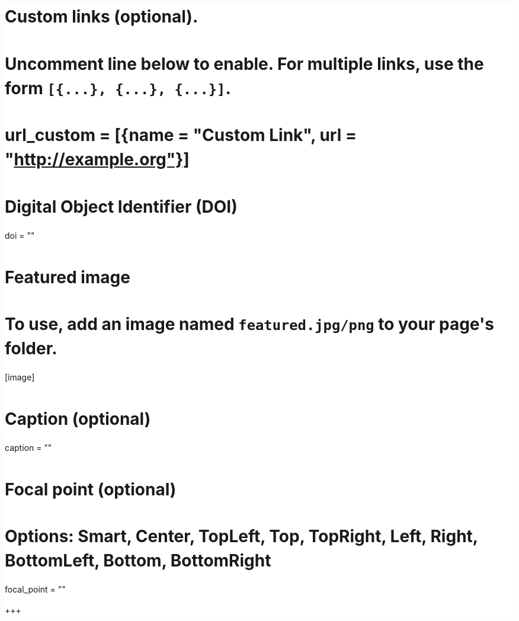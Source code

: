
# Custom links (optional).
#   Uncomment line below to enable. For multiple links, use the form `[{...}, {...}, {...}]`.
# url_custom = [{name = "Custom Link", url = "http://example.org"}]

# Digital Object Identifier (DOI)
doi = ""

# Featured image
# To use, add an image named `featured.jpg/png` to your page's folder.
[image]
  # Caption (optional)
  caption = ""

  # Focal point (optional)
  # Options: Smart, Center, TopLeft, Top, TopRight, Left, Right, BottomLeft, Bottom, BottomRight
  focal_point = ""

+++
